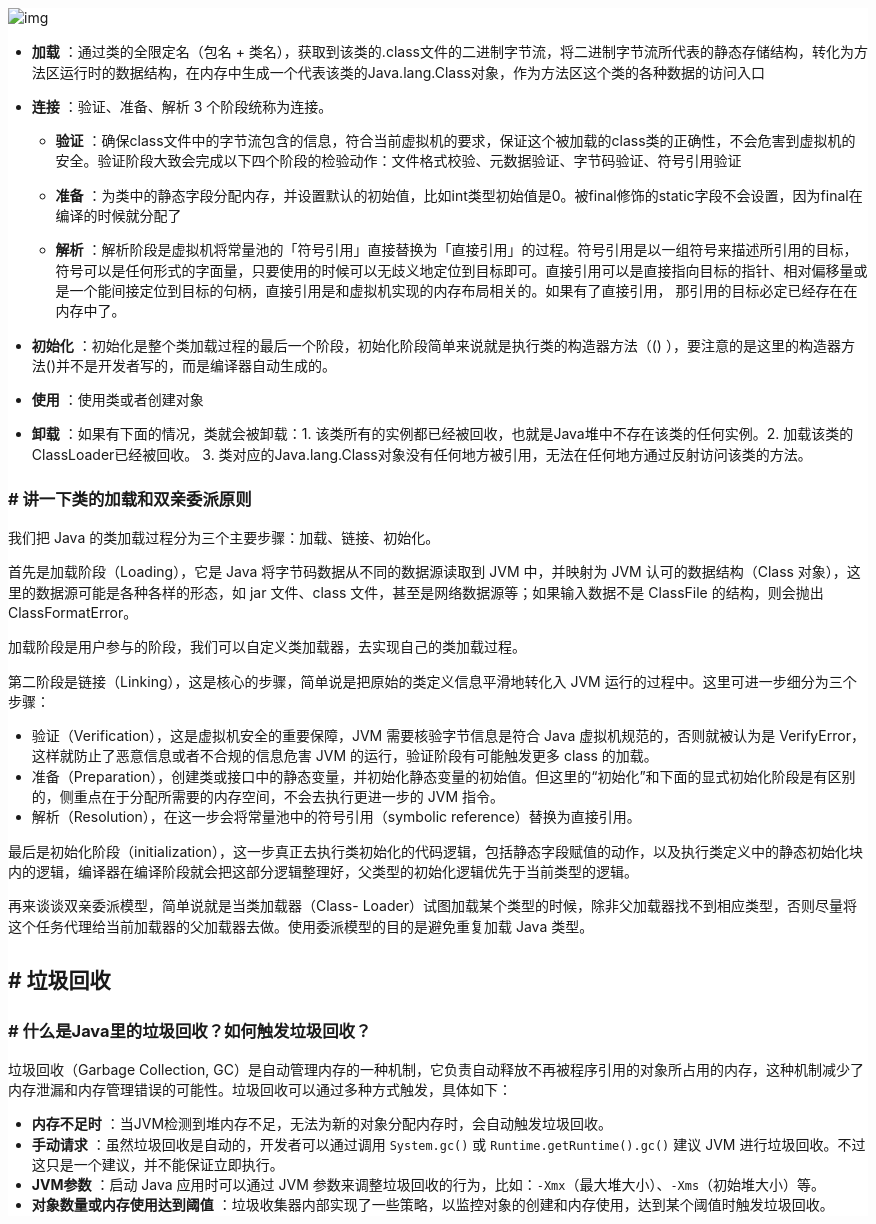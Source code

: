![img](https://cdn.xiaolincoding.com//picgo/1719491354969-a7c861d7-531e-45d3-a4aa-4696710ec297.webp)

  * **加载** ：通过类的全限定名（包名 + 类名），获取到该类的.class文件的二进制字节流，将二进制字节流所代表的静态存储结构，转化为方法区运行时的数据结构，在内存中生成一个代表该类的Java.lang.Class对象，作为方法区这个类的各种数据的访问入口

  * **连接** ：验证、准备、解析 3 个阶段统称为连接。

    * **验证** ：确保class文件中的字节流包含的信息，符合当前虚拟机的要求，保证这个被加载的class类的正确性，不会危害到虚拟机的安全。验证阶段大致会完成以下四个阶段的检验动作：文件格式校验、元数据验证、字节码验证、符号引用验证

    * **准备** ：为类中的静态字段分配内存，并设置默认的初始值，比如int类型初始值是0。被final修饰的static字段不会设置，因为final在编译的时候就分配了

    * **解析** ：解析阶段是虚拟机将常量池的「符号引用」直接替换为「直接引用」的过程。符号引用是以一组符号来描述所引用的目标，符号可以是任何形式的字面量，只要使用的时候可以无歧义地定位到目标即可。直接引用可以是直接指向目标的指针、相对偏移量或是一个能间接定位到目标的句柄，直接引用是和虚拟机实现的内存布局相关的。如果有了直接引用， 那引用的目标必定已经存在在内存中了。

  * **初始化** ：初始化是整个类加载过程的最后一个阶段，初始化阶段简单来说就是执行类的构造器方法（() ），要注意的是这里的构造器方法()并不是开发者写的，而是编译器自动生成的。

  * **使用** ：使用类或者创建对象

  * **卸载** ：如果有下面的情况，类就会被卸载：1. 该类所有的实例都已经被回收，也就是Java堆中不存在该类的任何实例。2. 加载该类的ClassLoader已经被回收。 3. 类对应的Java.lang.Class对象没有任何地方被引用，无法在任何地方通过反射访问该类的方法。

### # 讲一下类的加载和双亲委派原则

我们把 Java 的类加载过程分为三个主要步骤：加载、链接、初始化。

首先是加载阶段（Loading），它是 Java 将字节码数据从不同的数据源读取到 JVM 中，并映射为 JVM 认可的数据结构（Class
对象），这里的数据源可能是各种各样的形态，如 jar 文件、class 文件，甚至是网络数据源等；如果输入数据不是 ClassFile 的结构，则会抛出
ClassFormatError。

加载阶段是用户参与的阶段，我们可以自定义类加载器，去实现自己的类加载过程。

第二阶段是链接（Linking），这是核心的步骤，简单说是把原始的类定义信息平滑地转化入 JVM 运行的过程中。这里可进一步细分为三个步骤：

  * 验证（Verification），这是虚拟机安全的重要保障，JVM 需要核验字节信息是符合 Java 虚拟机规范的，否则就被认为是 VerifyError，这样就防止了恶意信息或者不合规的信息危害 JVM 的运行，验证阶段有可能触发更多 class 的加载。
  * 准备（Preparation），创建类或接口中的静态变量，并初始化静态变量的初始值。但这里的“初始化”和下面的显式初始化阶段是有区别的，侧重点在于分配所需要的内存空间，不会去执行更进一步的 JVM 指令。
  * 解析（Resolution），在这一步会将常量池中的符号引用（symbolic reference）替换为直接引用。

最后是初始化阶段（initialization），这一步真正去执行类初始化的代码逻辑，包括静态字段赋值的动作，以及执行类定义中的静态初始化块内的逻辑，编译器在编译阶段就会把这部分逻辑整理好，父类型的初始化逻辑优先于当前类型的逻辑。

再来谈谈双亲委派模型，简单说就是当类加载器（Class-
Loader）试图加载某个类型的时候，除非父加载器找不到相应类型，否则尽量将这个任务代理给当前加载器的父加载器去做。使用委派模型的目的是避免重复加载
Java 类型。

## # 垃圾回收

### # 什么是Java里的垃圾回收？如何触发垃圾回收？

垃圾回收（Garbage Collection,
GC）是自动管理内存的一种机制，它负责自动释放不再被程序引用的对象所占用的内存，这种机制减少了内存泄漏和内存管理错误的可能性。垃圾回收可以通过多种方式触发，具体如下：

  * **内存不足时** ：当JVM检测到堆内存不足，无法为新的对象分配内存时，会自动触发垃圾回收。
  * **手动请求** ：虽然垃圾回收是自动的，开发者可以通过调用 `System.gc()` 或 `Runtime.getRuntime().gc()` 建议 JVM 进行垃圾回收。不过这只是一个建议，并不能保证立即执行。
  * **JVM参数** ：启动 Java 应用时可以通过 JVM 参数来调整垃圾回收的行为，比如：`-Xmx`（最大堆大小）、`-Xms`（初始堆大小）等。
  * **对象数量或内存使用达到阈值** ：垃圾收集器内部实现了一些策略，以监控对象的创建和内存使用，达到某个阈值时触发垃圾回收。
